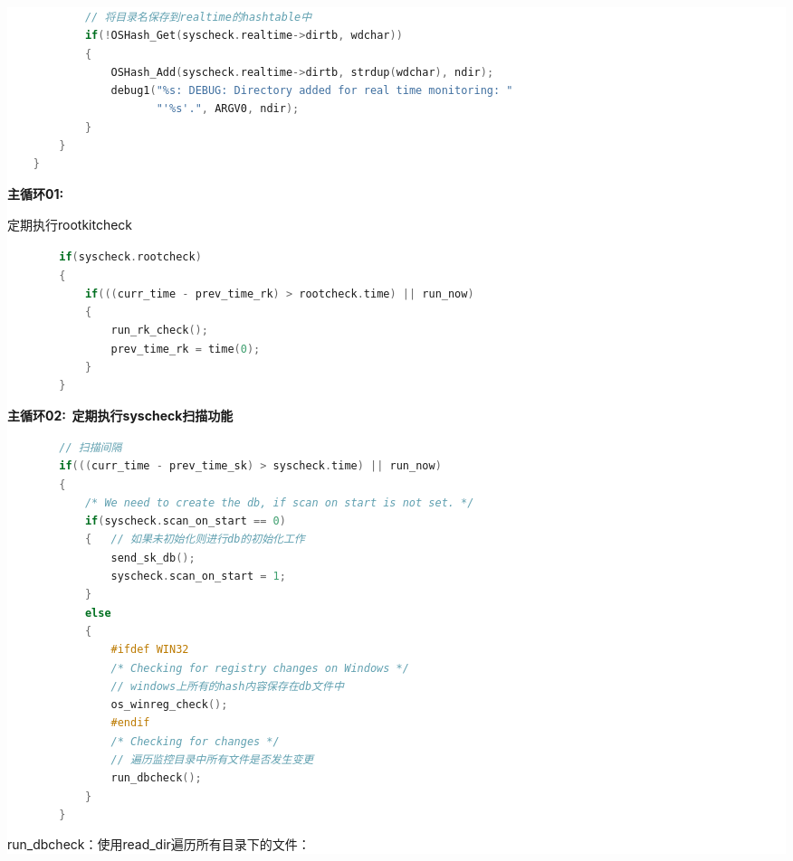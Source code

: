 ```c
            // 将目录名保存到realtime的hashtable中
            if(!OSHash_Get(syscheck.realtime->dirtb, wdchar))
            {
                OSHash_Add(syscheck.realtime->dirtb, strdup(wdchar), ndir);
                debug1("%s: DEBUG: Directory added for real time monitoring: "
                       "'%s'.", ARGV0, ndir);
            }
        }
    }
```

<strong>主循环01:</strong>

定期执行rootkitcheck

```c
        if(syscheck.rootcheck)
        {
            if(((curr_time - prev_time_rk) > rootcheck.time) || run_now)
            {
                run_rk_check();
                prev_time_rk = time(0);
            }
        }
```

<strong>主循环02:  定期执行syscheck扫描功能</strong>

```c
        // 扫描间隔
        if(((curr_time - prev_time_sk) > syscheck.time) || run_now)
        {
            /* We need to create the db, if scan on start is not set. */
            if(syscheck.scan_on_start == 0)
            {   // 如果未初始化则进行db的初始化工作
                send_sk_db();
                syscheck.scan_on_start = 1;
            }
            else
            {
                #ifdef WIN32
                /* Checking for registry changes on Windows */
                // windows上所有的hash内容保存在db文件中
                os_winreg_check();
                #endif
                /* Checking for changes */
                // 遍历监控目录中所有文件是否发生变更
                run_dbcheck();
            }
        }
```

run_dbcheck：使用read_dir遍历所有目录下的文件：
